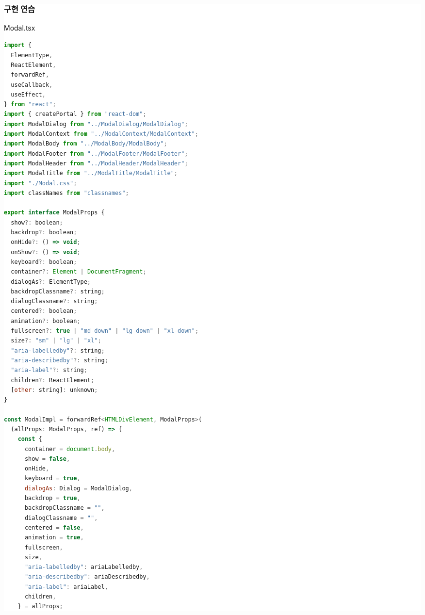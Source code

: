 ### 구현 연습

Modal.tsx

```javascript
import {
  ElementType,
  ReactElement,
  forwardRef,
  useCallback,
  useEffect,
} from "react";
import { createPortal } from "react-dom";
import ModalDialog from "../ModalDialog/ModalDialog";
import ModalContext from "../ModalContext/ModalContext";
import ModalBody from "../ModalBody/ModalBody";
import ModalFooter from "../ModalFooter/ModalFooter";
import ModalHeader from "../ModalHeader/ModalHeader";
import ModalTitle from "../ModalTitle/ModalTitle";
import "./Modal.css";
import classNames from "classnames";

export interface ModalProps {
  show?: boolean;
  backdrop?: boolean;
  onHide?: () => void;
  onShow?: () => void;
  keyboard?: boolean;
  container?: Element | DocumentFragment;
  dialogAs?: ElementType;
  backdropClassname?: string;
  dialogClassname?: string;
  centered?: boolean;
  animation?: boolean;
  fullscreen?: true | "md-down" | "lg-down" | "xl-down";
  size?: "sm" | "lg" | "xl";
  "aria-labelledby"?: string;
  "aria-describedby"?: string;
  "aria-label"?: string;
  children?: ReactElement;
  [other: string]: unknown;
}

const ModalImpl = forwardRef<HTMLDivElement, ModalProps>(
  (allProps: ModalProps, ref) => {
    const {
      container = document.body,
      show = false,
      onHide,
      keyboard = true,
      dialogAs: Dialog = ModalDialog,
      backdrop = true,
      backdropClassname = "",
      dialogClassname = "",
      centered = false,
      animation = true,
      fullscreen,
      size,
      "aria-labelledby": ariaLabelledby,
      "aria-describedby": ariaDescribedby,
      "aria-label": ariaLabel,
      children,
    } = allProps;

```